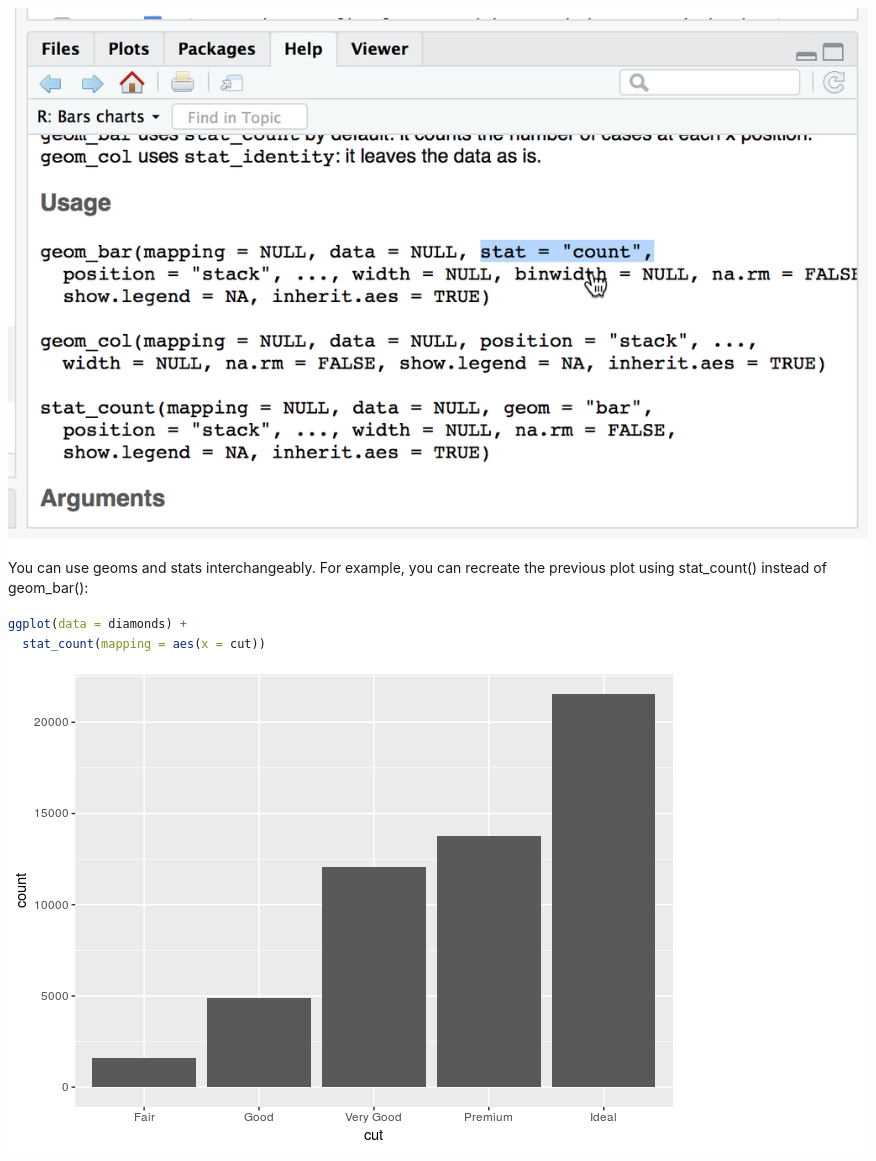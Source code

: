 ![geom\_bar](plots/stat_count.png)

You can use geoms and stats interchangeably. For example, you can recreate the previous plot using stat\_count() instead of geom\_bar():

``` r
ggplot(data = diamonds) + 
  stat_count(mapping = aes(x = cut))
```

![](01-visualization_files/figure-markdown_github/unnamed-chunk-45-1.png)
